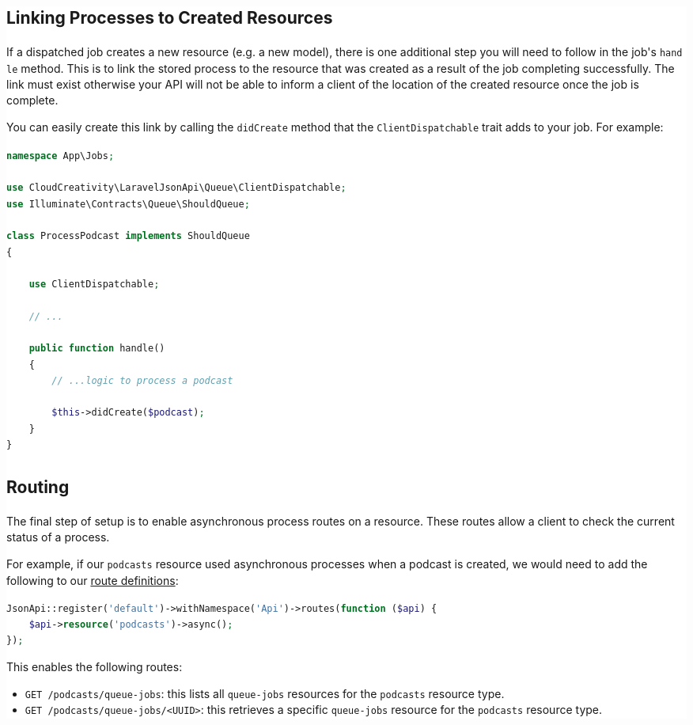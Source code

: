 ## Linking Processes to Created Resources

If a dispatched job creates a new resource (e.g. a new model), there is one additional step you will
need to follow in the job's `handle` method. This is to link the stored process to the resource that was
created as a result of the job completing successfully. The link must exist otherwise your API
will not be able to inform a client of the location of the created resource once the job is complete. 

You can easily create this link by calling the `didCreate` method that the `ClientDispatchable` 
trait adds to your job. For example:

```php
namespace App\Jobs;

use CloudCreativity\LaravelJsonApi\Queue\ClientDispatchable;
use Illuminate\Contracts\Queue\ShouldQueue;

class ProcessPodcast implements ShouldQueue
{

    use ClientDispatchable;
    
    // ...
    
    public function handle()
    {
        // ...logic to process a podcast
        
        $this->didCreate($podcast);
    }
}
```

## Routing

The final step of setup is to enable asynchronous process routes on a resource. These
routes allow a client to check the current status of a process.

For example, if our `podcasts` resource used asynchronous processes when a podcast is
created, we would need to add the following to our [route definitions](../basics/routing.md):

```php
JsonApi::register('default')->withNamespace('Api')->routes(function ($api) {
    $api->resource('podcasts')->async();
});
```

This enables the following routes:

- `GET /podcasts/queue-jobs`: this lists all `queue-jobs` resources for the `podcasts`
resource type.
- `GET /podcasts/queue-jobs/<UUID>`: this retrieves a specific `queue-jobs` resource 
for the `podcasts` resource type.

